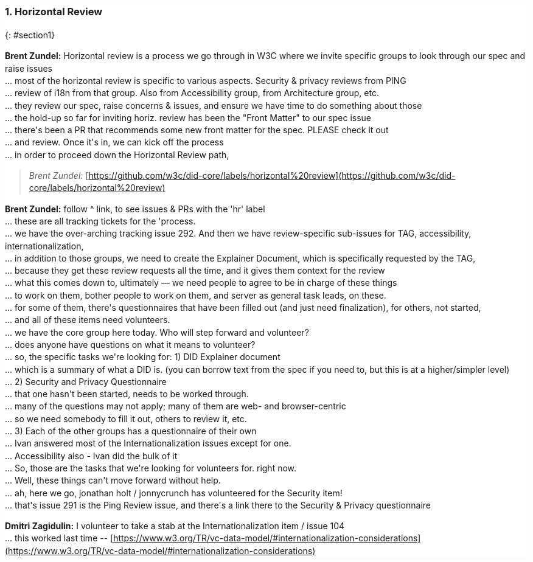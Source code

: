 
### 1. Horizontal Review
{: #section1}


**Brent Zundel:** Horizontal review is a process we go through in W3C where we invite specific groups to look through our spec and raise issues  
… most of the horizontal review is specific to various aspects. Security & privacy reviews from PING  
… review of i18n from that group. Also from Accessibility group, from Architecture group, etc.  
… they review our spec, raise concerns & issues, and ensure we have time to do something about those  
… the hold-up so far for inviting horiz. review has been the "Front Matter" to our spec issue  
… there's been a PR that recommends some new front matter for the spec. PLEASE check it out  
… and review. Once it's in, we can kick off the process  
… in order to proceed down the Horizontal Review path,  

> *Brent Zundel:* [https://github.com/w3c/did-core/labels/horizontal%20review](https://github.com/w3c/did-core/labels/horizontal%20review)

**Brent Zundel:** follow ^ link, to see issues & PRs with the 'hr' label  
… these are all tracking tickets for the 'process.  
… we have the over-arching tracking issue 292. And then we have review-specific sub-issues for TAG, accessibility, internationalization,  
… in addition to those groups, we need to create the Explainer Document, which is specifically requested by the TAG,  
… because they get these review requests all the time, and it gives them context for the review  
… what this comes down to, ultimately — we need people to agree to be in charge of these things  
… to work on them, bother people to work on them, and server as general task leads, on these.  
… for some of them, there's questionnaires that have been filled out (and just need finalization), for others, not started,  
… and all of these items need volunteers.  
… we have the core group here today. Who will step forward and volunteer?  
… does anyone have questions on what it means to volunteer?  
… so, the specific tasks we're looking for: 1) DID Explainer document  
… which is a summary of what a DID is. (you can borrow text from the spec if you need to, but this is at a higher/simpler level)  
… 2) Security and Privacy Questionnaire  
… that one hasn't been started, needs to be worked through.  
… many of the questions may not apply; many of them are web- and browser-centric  
… so we need somebody to fill it out, others to review it, etc.  
… 3) Each of the other groups has a questionnaire of their own  
… Ivan answered most of the Internationalization issues except for one.  
… Accessibility also - Ivan did the bulk of it  
… So, those are the tasks that we're looking for volunteers for. right now.  
… Well, these things can't move forward without help.  
… ah, here we go, jonathan holt / jonnycrunch has volunteered for the Security item!  
… that's issue 291 is the Ping Review issue, and there's a link there to the Security & Privacy questionnaire  

**Dmitri Zagidulin:** I volunteer to take a stab at the Internationalization item / issue 104  
… this worked last time -- [https://www.w3.org/TR/vc-data-model/#internationalization-considerations](https://www.w3.org/TR/vc-data-model/#internationalization-considerations)  
